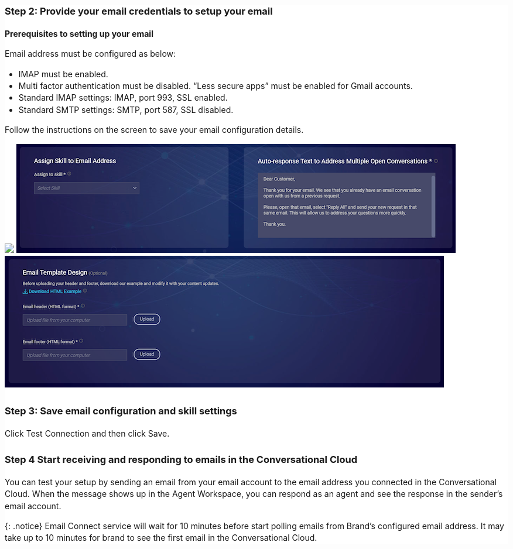 ### Step 2: Provide your email credentials to setup your email

**Prerequisites to setting up your email**

Email address must be configured as below:
- IMAP must be enabled.
- Multi factor authentication must be disabled. “Less secure apps” must be enabled for Gmail accounts.
- Standard IMAP settings: IMAP, port 993, SSL enabled.
- Standard SMTP settings: SMTP, port 587, SSL disabled.

Follow the instructions on the screen to save your email configuration details.

![](img/EmailConnect_new_UI2.png)
![](img/EmailConnect_new_UI3.png)
![](img/EmailConnect_new_UI4.png)

### Step 3: Save email configuration and skill settings
Click Test Connection and then click Save.

### Step 4 Start receiving and responding to emails in the Conversational Cloud

You can test your setup by sending an email from your email account to the email address you connected in the Conversational Cloud. When the message shows up in the Agent Workspace, you can respond as an agent and see the response in the sender’s email account.

{: .notice}
Email Connect service will wait for 10 minutes before start polling emails from Brand’s configured email address. It may take up to 10 minutes for brand to see the first email in the Conversational Cloud.
